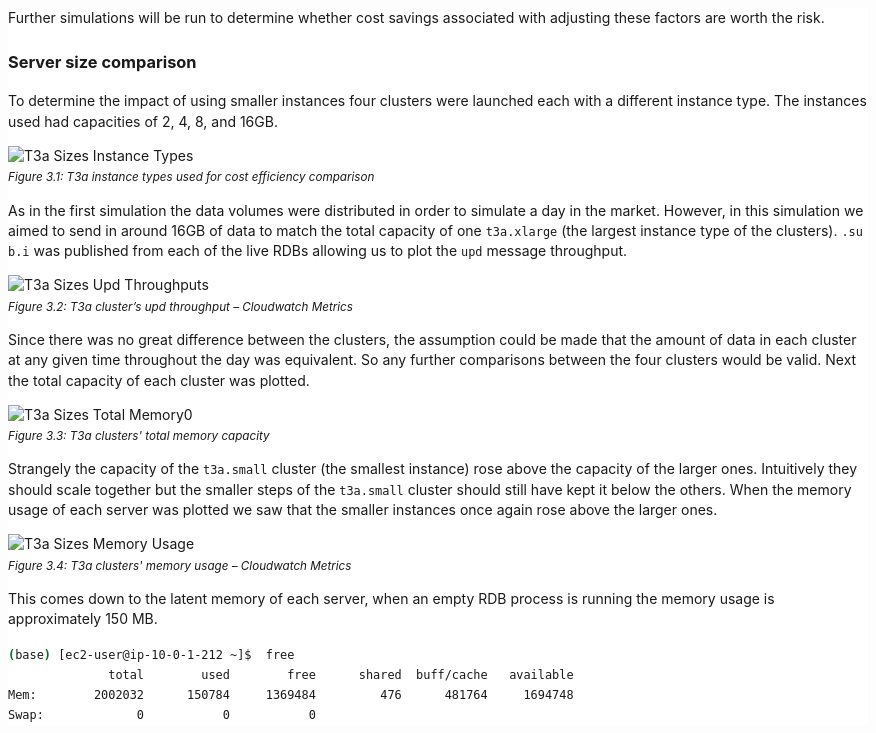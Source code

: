 Further simulations will be run to determine whether cost savings associated with adjusting these factors are worth the risk.


### Server size comparison

To determine the impact of using smaller instances four clusters were launched each with a different instance type.
The instances used had capacities of 2, 4, 8, and 16GB.

![T3a Sizes Instance Types](img/simsizesinstancetypes.png)
<br>
_<small>Figure 3.1: T3a instance types used for cost efficiency comparison </small>_

As in the first simulation the data volumes were distributed in order to simulate a day in the market.
However, in this simulation we aimed to send in around 16GB of data to match the total capacity of one `t3a.xlarge` (the largest instance type of the clusters).
`.sub.i` was published from each of the live RDBs allowing us to plot the `upd` message throughput.

![T3a Sizes Upd Throughputs](img/simsizesupdthroughputs.png)
<br>
_<small>Figure 3.2: T3a cluster’s upd throughput – Cloudwatch Metrics </small>_

Since there was no great difference between the clusters, the assumption could be made that the amount of data in each cluster at any given time throughout the day was equivalent.
So any further comparisons between the four clusters would be valid.
Next the total capacity of each cluster was plotted.

![T3a Sizes Total Memory0](img/simsizestotalmemory0.png)
<br>
_<small>Figure 3.3: T3a clusters' total memory capacity </small>_

Strangely the capacity of the `t3a.small` cluster (the smallest instance) rose above the capacity of the larger ones.
Intuitively they should scale together but the smaller steps of the `t3a.small` cluster should still have kept it below the others.
When the memory usage of each server was plotted we saw that the smaller instances once again rose above the larger ones.

![T3a Sizes Memory Usage](img/simsizesmemoryusage.png)
<br>
_<small>Figure 3.4: T3a clusters' memory usage – Cloudwatch Metrics </small>_

This comes down to the latent memory of each server, when an empty RDB process is running the memory usage is approximately 150 MB.

```bash
(base) [ec2-user@ip-10-0-1-212 ~]$  free
              total        used        free      shared  buff/cache   available
Mem:        2002032      150784     1369484         476      481764     1694748
Swap:             0           0           0
```
